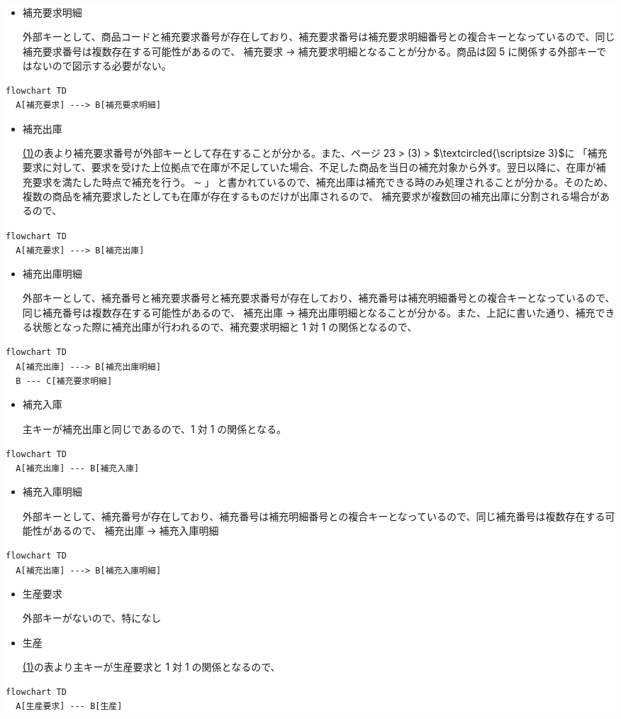 - 補充要求明細

  外部キーとして、商品コードと補充要求番号が存在しており、補充要求番号は補充要求明細番号との複合キーとなっているので、同じ補充要求番号は複数存在する可能性があるので、
  補充要求 $\rightarrow$ 補充要求明細となることが分かる。商品は図 5 に関係する外部キーではないので図示する必要がない。

```mermaid
flowchart TD
  A[補充要求] ---> B[補充要求明細]
```

- 補充出庫

  [(1)](#1-4)の表より補充要求番号が外部キーとして存在することが分かる。また、ページ 23 $>$ (3) $>$ $\textcircled{\scriptsize 3}$に
  「補充要求に対して、要求を受けた上位拠点で在庫が不足していた場合、不足した商品を当日の補充対象から外す。翌日以降に、在庫が補充要求を満たした時点で補充を行う。 $\sim$ 」
  と書かれているので、補充出庫は補充できる時のみ処理されることが分かる。そのため、複数の商品を補充要求したとしても在庫が存在するものだけが出庫されるので、
  補充要求が複数回の補充出庫に分割される場合があるので、

```mermaid
flowchart TD
  A[補充要求] ---> B[補充出庫]
```

- 補充出庫明細

  外部キーとして、補充番号と補充要求番号と補充要求番号が存在しており、補充番号は補充明細番号との複合キーとなっているので、同じ補充番号は複数存在する可能性があるので、
  補充出庫 $\rightarrow$ 補充出庫明細となることが分かる。また、上記に書いた通り、補充できる状態となった際に補充出庫が行われるので、補充要求明細と 1 対 1 の関係となるので、

```mermaid
flowchart TD
  A[補充出庫] ---> B[補充出庫明細]
  B --- C[補充要求明細]
```

- 補充入庫

  主キーが補充出庫と同じであるので、1 対 1 の関係となる。

```mermaid
flowchart TD
  A[補充出庫] --- B[補充入庫]
```

- 補充入庫明細

  外部キーとして、補充番号が存在しており、補充番号は補充明細番号との複合キーとなっているので、同じ補充番号は複数存在する可能性があるので、
  補充出庫 $\rightarrow$ 補充入庫明細

```mermaid
flowchart TD
  A[補充出庫] ---> B[補充入庫明細]
```

- 生産要求

  外部キーがないので、特になし

- 生産

  [(1)](#1-4)の表より主キーが生産要求と 1 対 1 の関係となるので、

```mermaid
flowchart TD
  A[生産要求] --- B[生産]
```
